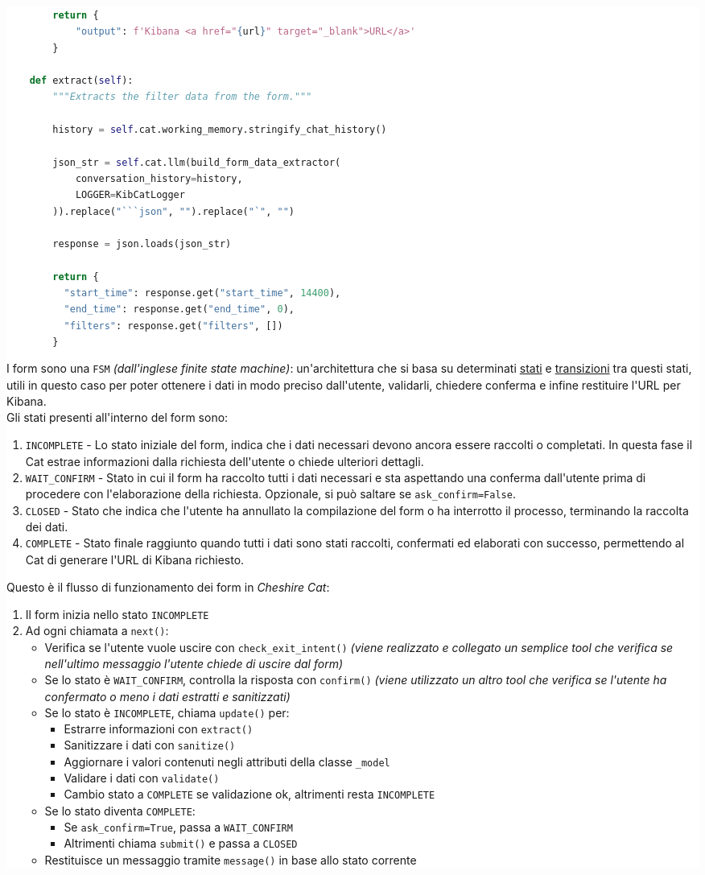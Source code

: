 ```python
        return {
            "output": f'Kibana <a href="{url}" target="_blank">URL</a>'
        }
    
    def extract(self):
        """Extracts the filter data from the form."""

        history = self.cat.working_memory.stringify_chat_history()

        json_str = self.cat.llm(build_form_data_extractor(
            conversation_history=history,
            LOGGER=KibCatLogger
        )).replace("```json", "").replace("`", "")

        response = json.loads(json_str)

        return {
          "start_time": response.get("start_time", 14400),
          "end_time": response.get("end_time", 0),
          "filters": response.get("filters", [])
        }
```

I form sono una `FSM` _(dall'inglese finite state machine)_: un'architettura che si basa su determinati <u>stati</u> e <u>transizioni</u> tra questi stati, utili in questo caso per poter ottenere i dati in modo preciso dall'utente, validarli, chiedere conferma e infine restituire l'URL per Kibana.  
Gli stati presenti all'interno del form sono:
1. `INCOMPLETE` - Lo stato iniziale del form, indica che i dati necessari devono ancora essere raccolti o completati. In questa fase il Cat estrae informazioni dalla richiesta dell'utente o chiede ulteriori dettagli.
2. `WAIT_CONFIRM` - Stato in cui il form ha raccolto tutti i dati necessari e sta aspettando una conferma dall'utente prima di procedere con l'elaborazione della richiesta. Opzionale, si può saltare se `ask_confirm=False`.
3. `CLOSED` - Stato che indica che l'utente ha annullato la compilazione del form o ha interrotto il processo, terminando la raccolta dei dati.
4. `COMPLETE` - Stato finale raggiunto quando tutti i dati sono stati raccolti, confermati ed elaborati con successo, permettendo al Cat di generare l'URL di Kibana richiesto.

Questo è il flusso di funzionamento dei form in _Cheshire Cat_:
1. Il form inizia nello stato `INCOMPLETE`
2. Ad ogni chiamata a `next()`:
    - Verifica se l'utente vuole uscire con `check_exit_intent()` _(viene realizzato e collegato un semplice tool che verifica se nell'ultimo messaggio l'utente chiede di uscire dal form)_
    - Se lo stato è `WAIT_CONFIRM`, controlla la risposta con `confirm()` _(viene utilizzato un altro tool che verifica se l'utente ha confermato o meno i dati estratti e sanitizzati)_
    - Se lo stato è `INCOMPLETE`, chiama `update()` per:
      - Estrarre informazioni con `extract()`
      - Sanitizzare i dati con `sanitize()`
      - Aggiornare i valori contenuti negli attributi della classe `_model`
      - Validare i dati con `validate()`
      - Cambio stato a `COMPLETE` se validazione ok, altrimenti resta `INCOMPLETE`
    - Se lo stato diventa `COMPLETE`:
      - Se `ask_confirm=True`, passa a `WAIT_CONFIRM`
      - Altrimenti chiama `submit()` e passa a `CLOSED`
    - Restituisce un messaggio tramite `message()` in base allo stato corrente
